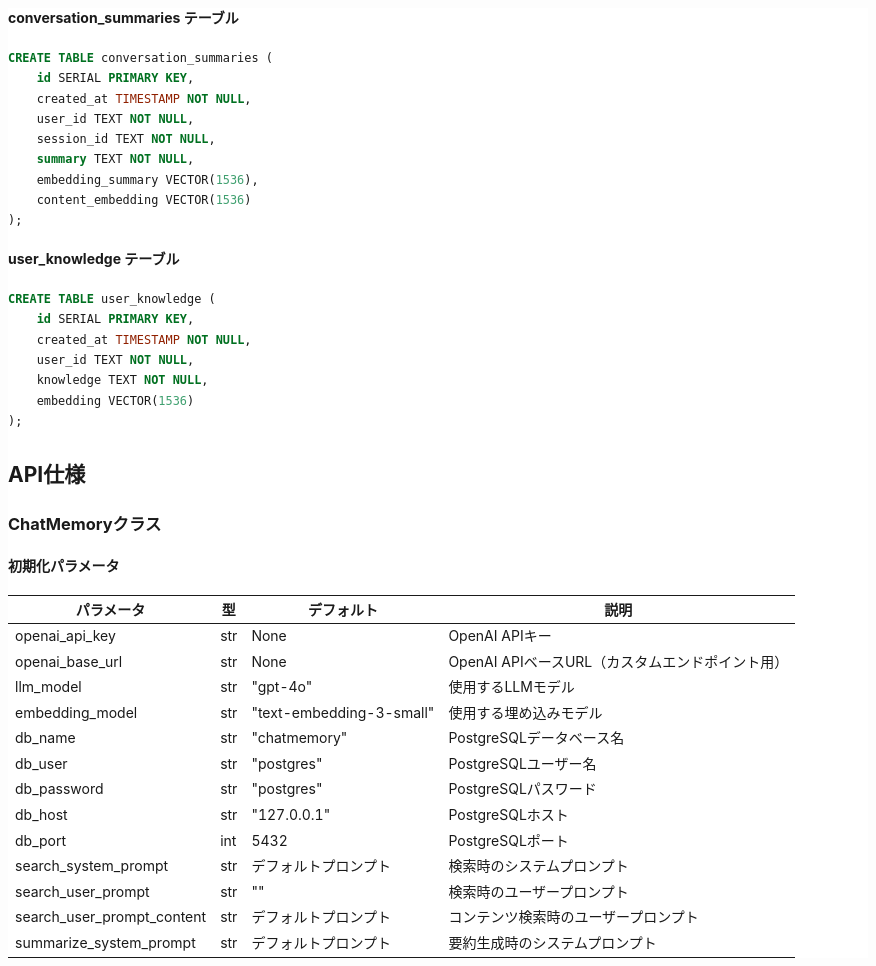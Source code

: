 #### conversation_summaries テーブル
```sql
CREATE TABLE conversation_summaries (
    id SERIAL PRIMARY KEY,
    created_at TIMESTAMP NOT NULL,
    user_id TEXT NOT NULL,
    session_id TEXT NOT NULL,
    summary TEXT NOT NULL,
    embedding_summary VECTOR(1536),
    content_embedding VECTOR(1536)
);
```

#### user_knowledge テーブル
```sql
CREATE TABLE user_knowledge (
    id SERIAL PRIMARY KEY,
    created_at TIMESTAMP NOT NULL,
    user_id TEXT NOT NULL,
    knowledge TEXT NOT NULL,
    embedding VECTOR(1536)
);
```

## API仕様

### ChatMemoryクラス

#### 初期化パラメータ

| パラメータ | 型 | デフォルト | 説明 |
|---------|---|---------|-----|
| openai_api_key | str | None | OpenAI APIキー |
| openai_base_url | str | None | OpenAI APIベースURL（カスタムエンドポイント用） |
| llm_model | str | "gpt-4o" | 使用するLLMモデル |
| embedding_model | str | "text-embedding-3-small" | 使用する埋め込みモデル |
| db_name | str | "chatmemory" | PostgreSQLデータベース名 |
| db_user | str | "postgres" | PostgreSQLユーザー名 |
| db_password | str | "postgres" | PostgreSQLパスワード |
| db_host | str | "127.0.0.1" | PostgreSQLホスト |
| db_port | int | 5432 | PostgreSQLポート |
| search_system_prompt | str | デフォルトプロンプト | 検索時のシステムプロンプト |
| search_user_prompt | str | "" | 検索時のユーザープロンプト |
| search_user_prompt_content | str | デフォルトプロンプト | コンテンツ検索時のユーザープロンプト |
| summarize_system_prompt | str | デフォルトプロンプト | 要約生成時のシステムプロンプト |

